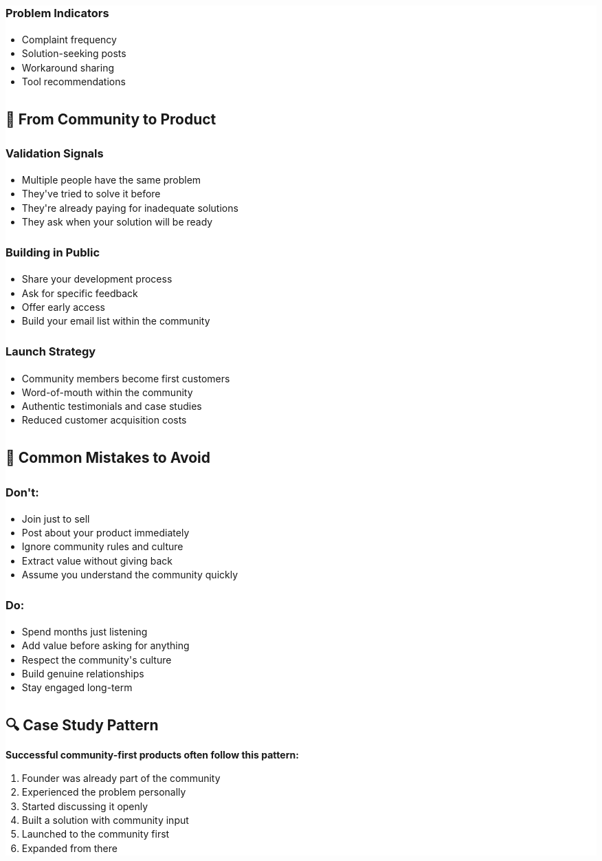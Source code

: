 ### Problem Indicators
- Complaint frequency
- Solution-seeking posts
- Workaround sharing
- Tool recommendations

## 🚀 From Community to Product

### Validation Signals
- Multiple people have the same problem
- They've tried to solve it before
- They're already paying for inadequate solutions
- They ask when your solution will be ready

### Building in Public
- Share your development process
- Ask for specific feedback
- Offer early access
- Build your email list within the community

### Launch Strategy
- Community members become first customers
- Word-of-mouth within the community
- Authentic testimonials and case studies
- Reduced customer acquisition costs

## 📝 Common Mistakes to Avoid

### Don't:
- Join just to sell
- Post about your product immediately
- Ignore community rules and culture
- Extract value without giving back
- Assume you understand the community quickly

### Do:
- Spend months just listening
- Add value before asking for anything
- Respect the community's culture
- Build genuine relationships
- Stay engaged long-term

## 🔍 Case Study Pattern

**Successful community-first products often follow this pattern:**
1. Founder was already part of the community
2. Experienced the problem personally
3. Started discussing it openly
4. Built a solution with community input
5. Launched to the community first
6. Expanded from there
